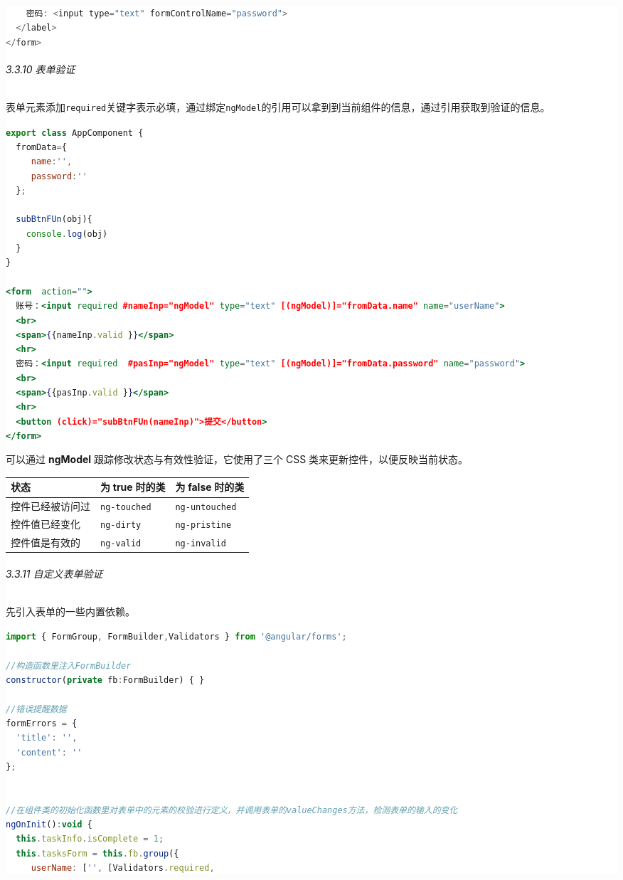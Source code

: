 ```js
    密码: <input type="text" formControlName="password">
  </label>
</form>
```

###### 	3.3.10 表单验证

表单元素添加`required`关键字表示必填，通过绑定`ngModel`的引用可以拿到到当前组件的信息，通过引用获取到验证的信息。

```jsx
export class AppComponent {
  fromData={
     name:'',
     password:''
  };

  subBtnFUn(obj){
    console.log(obj)
  }
}

<form  action="">
  账号：<input required #nameInp="ngModel" type="text" [(ngModel)]="fromData.name" name="userName">
  <br>
  <span>{{nameInp.valid }}</span>
  <hr>
  密码：<input required  #pasInp="ngModel" type="text" [(ngModel)]="fromData.password" name="password">
  <br>
  <span>{{pasInp.valid }}</span>
  <hr>
  <button (click)="subBtnFUn(nameInp)">提交</button>
</form>
```

可以通过 **ngModel** 跟踪修改状态与有效性验证，它使用了三个 CSS 类来更新控件，以便反映当前状态。

| 状态             | 为 true 时的类 | 为 false 时的类 |
| :--------------- | :------------- | :-------------- |
| 控件已经被访问过 | `ng-touched`   | `ng-untouched`  |
| 控件值已经变化   | `ng-dirty`     | `ng-pristine`   |
| 控件值是有效的   | `ng-valid`     | `ng-invalid`    |

###### 	3.3.11 自定义表单验证

先引入表单的一些内置依赖。

```js
import { FormGroup, FormBuilder,Validators } from '@angular/forms';

//构造函数里注入FormBuilder
constructor(private fb:FormBuilder) { }

//错误提醒数据
formErrors = {
  'title': '',
  'content': ''
};


//在组件类的初始化函数里对表单中的元素的校验进行定义，并调用表单的valueChanges方法，检测表单的输入的变化
ngOnInit():void {
  this.taskInfo.isComplete = 1;
  this.tasksForm = this.fb.group({
     userName: ['', [Validators.required,
```